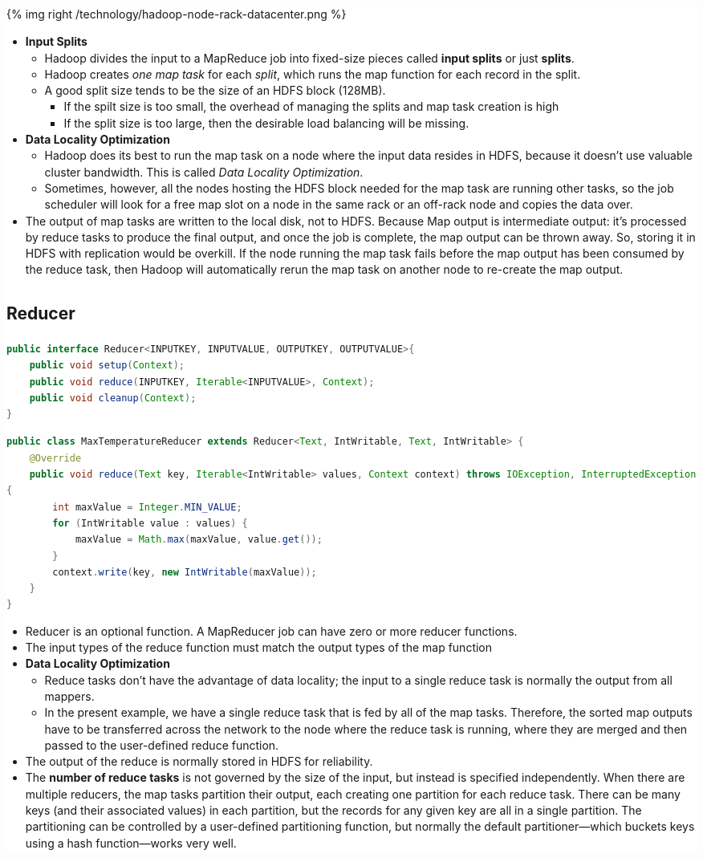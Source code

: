 {% img right /technology/hadoop-node-rack-datacenter.png %}

* __Input Splits__
	* Hadoop divides the input to a MapReduce job into fixed-size pieces called __input splits__ or just __splits__. 
	* Hadoop creates _one map task_ for each _split_, which runs the map function for each record in the split.
	*  A good split size tends to be the size of an HDFS block (128MB). 
		* If the spilt size is too small, the overhead of managing the splits and map task creation is high
		* If the split size is too large, then the desirable load balancing will be missing.
* __Data Locality Optimization__
	* Hadoop does its best to run the map task on a node where the input data resides in HDFS, because it doesn’t use valuable cluster bandwidth. This is called _Data Locality Optimization_.
	* Sometimes, however, all the nodes hosting the HDFS block needed for the map task are running other tasks, so the job scheduler will look for a free map slot on a node in the same rack or an off-rack node and copies the data over. 
* The output of map tasks are written to the local disk, not to HDFS. Because Map output is intermediate output: it’s processed by reduce tasks to produce the final output, and once the job is complete, the map output can be thrown away. So, storing it in HDFS with replication would be overkill. If the node running the map task fails before the map output has been consumed by the reduce task, then Hadoop will automatically rerun the map task on another node to re-create the map output.


## Reducer

```java Reducer Interface
public interface Reducer<INPUTKEY, INPUTVALUE, OUTPUTKEY, OUTPUTVALUE>{
	public void setup(Context);
	public void reduce(INPUTKEY, Iterable<INPUTVALUE>, Context);
	public void cleanup(Context);
}
```

```java Reducer Example
public class MaxTemperatureReducer extends Reducer<Text, IntWritable, Text, IntWritable> {
	@Override
	public void reduce(Text key, Iterable<IntWritable> values, Context context) throws IOException, InterruptedException {
		int maxValue = Integer.MIN_VALUE;
		for (IntWritable value : values) {
			maxValue = Math.max(maxValue, value.get());
		}
		context.write(key, new IntWritable(maxValue));
	}
}
```

* Reducer is an optional function. A MapReducer job can have zero or more reducer functions.
* The input types of the reduce function must match the output types of the map function
* __Data Locality Optimization__
	* Reduce tasks don’t have the advantage of data locality; the input to a single reduce task is normally the output from all mappers.
	* In the present example, we have a single reduce task that is fed by all of the map tasks. Therefore, the sorted map outputs have to be transferred across the network to the node where the reduce task is running, where they are merged and then passed to the user-defined reduce function. 
* The output of the reduce is normally stored in HDFS for reliability.
* The __number of reduce tasks__ is not governed by the size of the input, but instead is specified independently. When there are multiple reducers, the map tasks partition their output, each creating one partition for each reduce task. There can be many keys (and their associated values) in each partition, but the records for any given key are all in a single partition. The partitioning can be controlled by a user-defined partitioning function, but normally the default partitioner—which buckets keys using a hash function—works very well.
